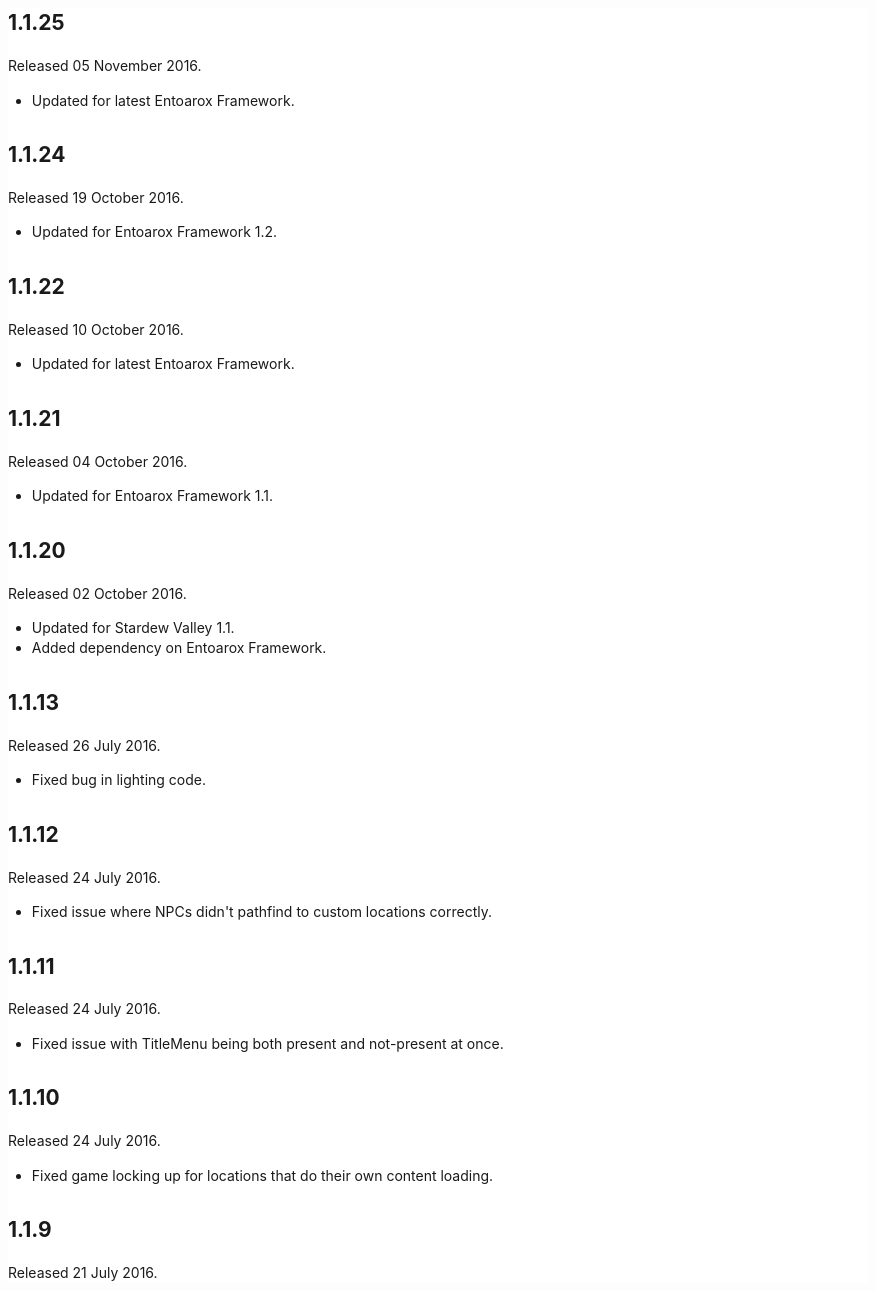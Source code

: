 ## 1.1.25
Released 05 November 2016.

* Updated for latest Entoarox Framework.

## 1.1.24
Released 19 October 2016.

* Updated for Entoarox Framework 1.2.

## 1.1.22
Released 10 October 2016.

* Updated for latest Entoarox Framework.

## 1.1.21
Released 04 October 2016.

* Updated for Entoarox Framework 1.1.

## 1.1.20
Released 02 October 2016.

* Updated for Stardew Valley 1.1.
* Added dependency on Entoarox Framework.

## 1.1.13
Released 26 July 2016.

* Fixed bug in lighting code.

## 1.1.12
Released 24 July 2016.

* Fixed issue where NPCs didn't pathfind to custom locations correctly.

## 1.1.11
Released 24 July 2016.

* Fixed issue with TitleMenu being both present and not-present at once.

## 1.1.10
Released 24 July 2016.

* Fixed game locking up for locations that do their own content loading.

## 1.1.9
Released 21 July 2016.
